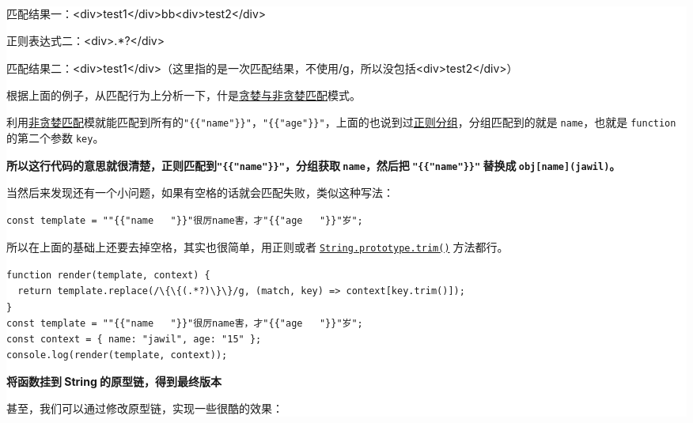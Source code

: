 匹配结果一：&lt;<span class="hljs-keyword">div</span>&gt;test1&lt;/<span class="hljs-keyword">div</span>&gt;bb&lt;<span class="hljs-keyword">div</span>&gt;test2&lt;/<span class="hljs-keyword">div</span>&gt;

正则表达式二：&lt;<span class="hljs-keyword">div</span>&gt;.*?&lt;/<span class="hljs-keyword">div</span>&gt;

匹配结果二：&lt;<span class="hljs-keyword">div</span>&gt;test1&lt;/<span class="hljs-keyword">div</span>&gt;（这里指的是一次匹配结果，不使用/g，所以没包括&lt;<span class="hljs-keyword">div</span>&gt;test2&lt;/<span class="hljs-keyword">div</span>&gt;）</code></pre>
<p>根据上面的例子，从匹配行为上分析一下，什是<a href="http://blog.csdn.net/lxcnn/article/details/4756030" rel="nofollow noreferrer" target="_blank">贪婪与非贪婪匹配</a>模式。</p>
<p>利用<a href="http://blog.csdn.net/lxcnn/article/details/4756030" rel="nofollow noreferrer" target="_blank">非贪婪匹配</a>模就能匹配到所有的<code>"{{"name"}}"</code>，<code>"{{"age"}}"</code>，上面的也说到过<a href="https://segmentfault.com/a/1190000004429477">正则分组</a>，分组匹配到的就是 <code>name</code>，也就是 <code>function</code> 的第二个参数 <code>key</code>。</p>
<p><strong>所以这行代码的意思就很清楚，正则匹配到<code>"{{"name"}}"</code>，分组获取 <code>name</code>，然后把 <code>"{{"name"}}"</code> 替换成  <code>obj[name](jawil)</code>。</strong></p>
<p>当然后来发现还有一个小问题，如果有空格的话就会匹配失败，类似这种写法：</p>
<div class="widget-codetool" style="display:none;">
      <div class="widget-codetool--inner">
      <span class="selectCode code-tool" data-toggle="tooltip" data-placement="top" title="" data-original-title="全选"></span>
      <span type="button" class="copyCode code-tool" data-toggle="tooltip" data-placement="top" data-clipboard-text="const template = &quot;"{{"name   "}}"很厉name害，才"{{"age   "}}"岁&quot;;" title="" data-original-title="复制"></span>
      <span type="button" class="saveToNote code-tool" data-toggle="tooltip" data-placement="top" title="" data-original-title="放进笔记"></span>
      </div>
      </div><pre class="javascript hljs"><code class="js" style="word-break: break-word; white-space: initial;"><span class="hljs-keyword">const</span> template = <span class="hljs-string">""{{"name   "}}"很厉name害，才"{{"age   "}}"岁"</span>;</code></pre>
<p>所以在上面的基础上还要去掉空格，其实也很简单，用正则或者 <a href="https://developer.mozilla.org/zh-CN/docs/Web/JavaScript/Reference/Global_Objects/String/Trim" rel="nofollow noreferrer" target="_blank"><code>String.prototype.trim()</code></a> 方法都行。</p>
<div class="widget-codetool" style="display:none;">
      <div class="widget-codetool--inner">
      <span class="selectCode code-tool" data-toggle="tooltip" data-placement="top" title="" data-original-title="全选"></span>
      <span type="button" class="copyCode code-tool" data-toggle="tooltip" data-placement="top" data-clipboard-text="function render(template, context) {
  return template.replace(/\{\{(.*?)\}\}/g, (match, key) => context[key.trim()]);
}
const template = &quot;"{{"name   "}}"很厉name害，才"{{"age   "}}"岁&quot;;
const context = { name: &quot;jawil&quot;, age: &quot;15&quot; };
console.log(render(template, context));" title="" data-original-title="复制"></span>
      <span type="button" class="saveToNote code-tool" data-toggle="tooltip" data-placement="top" title="" data-original-title="放进笔记"></span>
      </div>
      </div><pre class="javascript hljs"><code class="js"><span class="hljs-function"><span class="hljs-keyword">function</span> <span class="hljs-title">render</span>(<span class="hljs-params">template, context</span>) </span>{
  <span class="hljs-keyword">return</span> template.replace(<span class="hljs-regexp">/\{\{(.*?)\}\}/g</span>, (match, key) =&gt; context[key.trim()]);
}
<span class="hljs-keyword">const</span> template = <span class="hljs-string">""{{"name   "}}"很厉name害，才"{{"age   "}}"岁"</span>;
<span class="hljs-keyword">const</span> context = { <span class="hljs-attr">name</span>: <span class="hljs-string">"jawil"</span>, <span class="hljs-attr">age</span>: <span class="hljs-string">"15"</span> };
<span class="hljs-built_in">console</span>.log(render(template, context));</code></pre>
<p><strong>将函数挂到 String 的原型链，得到最终版本</strong></p>
<p>甚至，我们可以通过修改原型链，实现一些很酷的效果：</p>
<div class="widget-codetool" style="display:none;">

  [Symbol()]: 6
  [<span class="hljs-built_in">Symbol</span>()]: <span class="hljs-number">6</span>